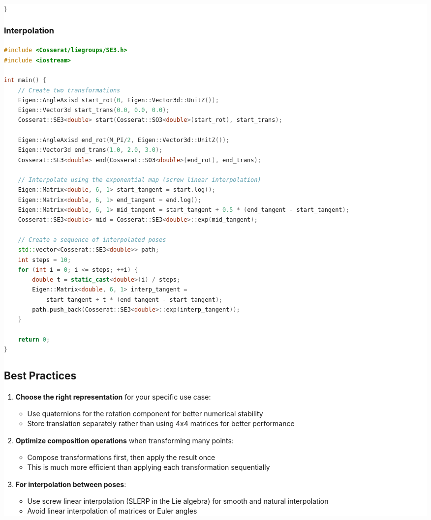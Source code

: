 ```cpp
}
```

### Interpolation

```cpp
#include <Cosserat/liegroups/SE3.h>
#include <iostream>

int main() {
    // Create two transformations
    Eigen::AngleAxisd start_rot(0, Eigen::Vector3d::UnitZ());
    Eigen::Vector3d start_trans(0.0, 0.0, 0.0);
    Cosserat::SE3<double> start(Cosserat::SO3<double>(start_rot), start_trans);
    
    Eigen::AngleAxisd end_rot(M_PI/2, Eigen::Vector3d::UnitZ());
    Eigen::Vector3d end_trans(1.0, 2.0, 3.0);
    Cosserat::SE3<double> end(Cosserat::SO3<double>(end_rot), end_trans);
    
    // Interpolate using the exponential map (screw linear interpolation)
    Eigen::Matrix<double, 6, 1> start_tangent = start.log();
    Eigen::Matrix<double, 6, 1> end_tangent = end.log();
    Eigen::Matrix<double, 6, 1> mid_tangent = start_tangent + 0.5 * (end_tangent - start_tangent);
    Cosserat::SE3<double> mid = Cosserat::SE3<double>::exp(mid_tangent);
    
    // Create a sequence of interpolated poses
    std::vector<Cosserat::SE3<double>> path;
    int steps = 10;
    for (int i = 0; i <= steps; ++i) {
        double t = static_cast<double>(i) / steps;
        Eigen::Matrix<double, 6, 1> interp_tangent = 
            start_tangent + t * (end_tangent - start_tangent);
        path.push_back(Cosserat::SE3<double>::exp(interp_tangent));
    }
    
    return 0;
}
```

## Best Practices

1. **Choose the right representation** for your specific use case:
   - Use quaternions for the rotation component for better numerical stability
   - Store translation separately rather than using 4x4 matrices for better performance
   
2. **Optimize composition operations** when transforming many points:
   - Compose transformations first, then apply the result once
   - This is much more efficient than applying each transformation sequentially
   
3. **For interpolation between poses**:
   - Use screw linear interpolation (SLERP in the Lie algebra) for smooth and natural interpolation
   - Avoid linear interpolation of matrices or Euler angles
   